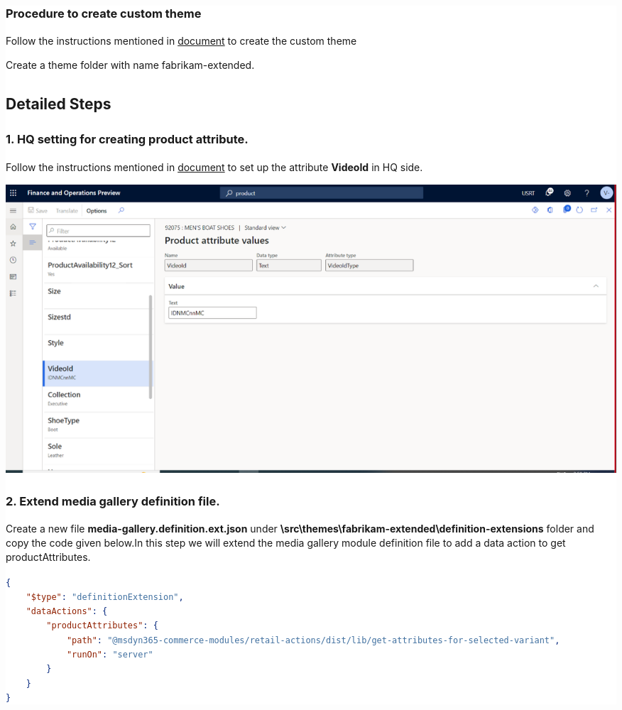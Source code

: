 ### Procedure to create custom theme
Follow the instructions mentioned in [document](https://docs.microsoft.com/en-us/dynamics365/commerce/e-commerce-extensibility/create-theme) to create the custom theme

Create a theme folder with name fabrikam-extended.

## Detailed Steps

### 1. HQ setting for creating product attribute.

Follow the instructions mentioned in [document](https://docs.microsoft.com/en-us/dynamics365/commerce/attribute-attributegroups-lifecycle) to set up the attribute **VideoId** in HQ side.

![Overview](docs/image2.png)

### 2. Extend media gallery definition file.

Create a new file **media-gallery.definition.ext.json** under **\src\themes\fabrikam-extended\definition-extensions** folder and copy the code given below.In this step we will extend the media gallery module definition file to add a data action to get productAttributes.

```json
{
    "$type": "definitionExtension",
    "dataActions": {
        "productAttributes": {
            "path": "@msdyn365-commerce-modules/retail-actions/dist/lib/get-attributes-for-selected-variant",
            "runOn": "server"
        }
    }
}

```
